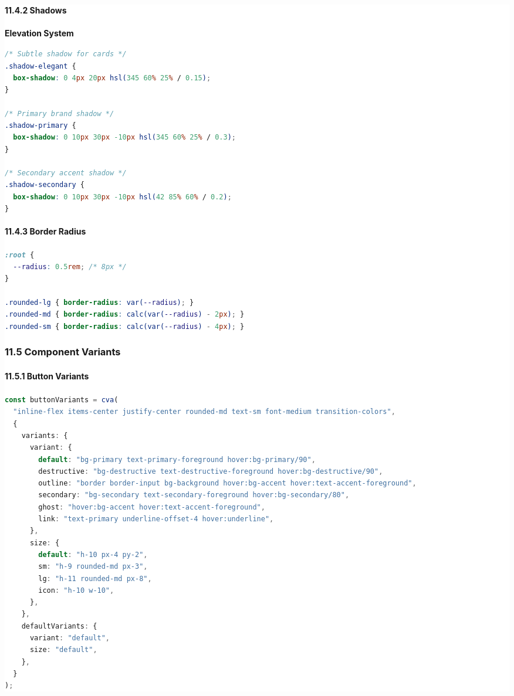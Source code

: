 #### 11.4.2 Shadows
**Elevation System**
```css
/* Subtle shadow for cards */
.shadow-elegant {
  box-shadow: 0 4px 20px hsl(345 60% 25% / 0.15);
}

/* Primary brand shadow */
.shadow-primary {
  box-shadow: 0 10px 30px -10px hsl(345 60% 25% / 0.3);
}

/* Secondary accent shadow */
.shadow-secondary {
  box-shadow: 0 10px 30px -10px hsl(42 85% 60% / 0.2);
}
```

#### 11.4.3 Border Radius
```css
:root {
  --radius: 0.5rem; /* 8px */
}

.rounded-lg { border-radius: var(--radius); }
.rounded-md { border-radius: calc(var(--radius) - 2px); }
.rounded-sm { border-radius: calc(var(--radius) - 4px); }
```

### 11.5 Component Variants

#### 11.5.1 Button Variants
```typescript
const buttonVariants = cva(
  "inline-flex items-center justify-center rounded-md text-sm font-medium transition-colors",
  {
    variants: {
      variant: {
        default: "bg-primary text-primary-foreground hover:bg-primary/90",
        destructive: "bg-destructive text-destructive-foreground hover:bg-destructive/90",
        outline: "border border-input bg-background hover:bg-accent hover:text-accent-foreground",
        secondary: "bg-secondary text-secondary-foreground hover:bg-secondary/80",
        ghost: "hover:bg-accent hover:text-accent-foreground",
        link: "text-primary underline-offset-4 hover:underline",
      },
      size: {
        default: "h-10 px-4 py-2",
        sm: "h-9 rounded-md px-3",
        lg: "h-11 rounded-md px-8",
        icon: "h-10 w-10",
      },
    },
    defaultVariants: {
      variant: "default",
      size: "default",
    },
  }
);
```
